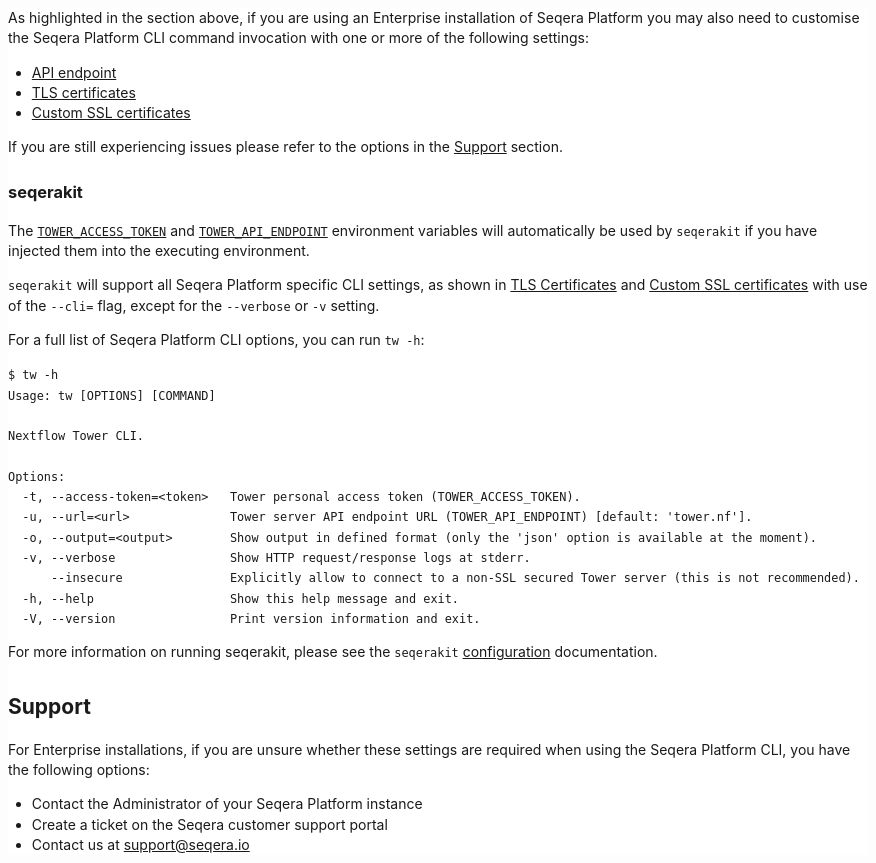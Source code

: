 As highlighted in the section above, if you are using an Enterprise installation of Seqera Platform you may also need to customise the Seqera Platform CLI command invocation with one or more of the following settings:

- [API endpoint](#api-endpoint)
- [TLS certificates](#tls-certificates)
- [Custom SSL certificates](#custom-ssl-certificates)

If you are still experiencing issues please refer to the options in the [Support](#support) section.

### seqerakit

The [`TOWER_ACCESS_TOKEN`](#access-token) and [`TOWER_API_ENDPOINT`](#api-endpoint) environment variables will automatically be used by `seqerakit` if you have injected them into the executing environment.

`seqerakit` will support all Seqera Platform specific CLI settings, as shown in [TLS Certificates](#tls-certificates) and [Custom SSL certificates](#custom-ssl-certificates) with use of the `--cli=` flag, except for the `--verbose` or `-v` setting.

For a full list of Seqera Platform CLI options, you can run `tw -h`:

```console
$ tw -h
Usage: tw [OPTIONS] [COMMAND]

Nextflow Tower CLI.

Options:
  -t, --access-token=<token>   Tower personal access token (TOWER_ACCESS_TOKEN).
  -u, --url=<url>              Tower server API endpoint URL (TOWER_API_ENDPOINT) [default: 'tower.nf'].
  -o, --output=<output>        Show output in defined format (only the 'json' option is available at the moment).
  -v, --verbose                Show HTTP request/response logs at stderr.
      --insecure               Explicitly allow to connect to a non-SSL secured Tower server (this is not recommended).
  -h, --help                   Show this help message and exit.
  -V, --version                Print version information and exit.
```

For more information on running seqerakit, please see the `seqerakit` [configuration](https://github.com/seqeralabs/seqera-kit/tree/main#configuration) documentation.

## Support

For Enterprise installations, if you are unsure whether these settings are required when using the Seqera Platform CLI, you have the following options:

- Contact the Administrator of your Seqera Platform instance
- Create a ticket on the Seqera customer support portal
- Contact us at [support@seqera.io](mailto:support@seqera.io)
